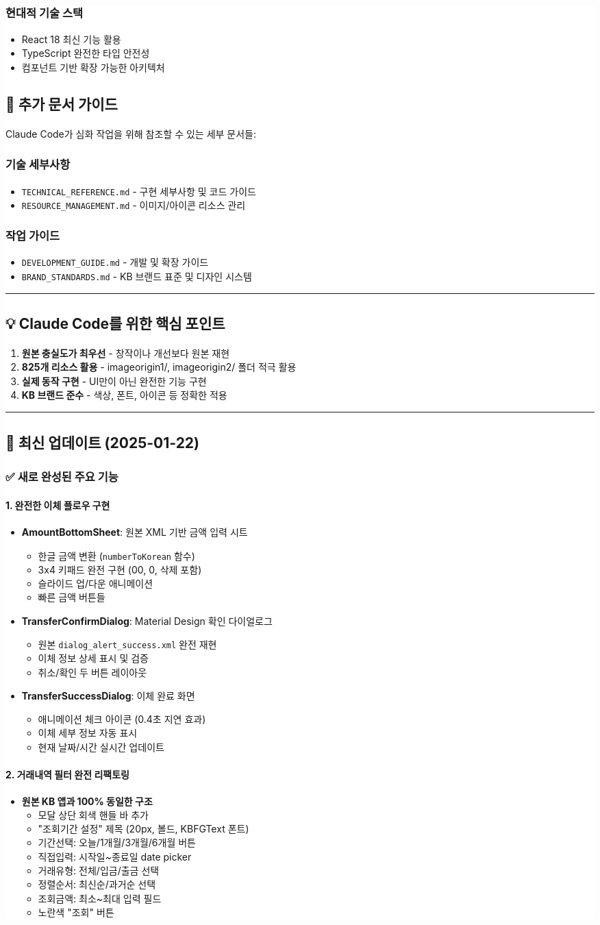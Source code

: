 ### 현대적 기술 스택
- React 18 최신 기능 활용
- TypeScript 완전한 타입 안전성
- 컴포넌트 기반 확장 가능한 아키텍처

## 📖 추가 문서 가이드

Claude Code가 심화 작업을 위해 참조할 수 있는 세부 문서들:

### 기술 세부사항
- `TECHNICAL_REFERENCE.md` - 구현 세부사항 및 코드 가이드
- `RESOURCE_MANAGEMENT.md` - 이미지/아이콘 리소스 관리

### 작업 가이드  
- `DEVELOPMENT_GUIDE.md` - 개발 및 확장 가이드
- `BRAND_STANDARDS.md` - KB 브랜드 표준 및 디자인 시스템

---

## 💡 Claude Code를 위한 핵심 포인트

1. **원본 충실도가 최우선** - 창작이나 개선보다 원본 재현
2. **825개 리소스 활용** - imageorigin1/, imageorigin2/ 폴더 적극 활용
3. **실제 동작 구현** - UI만이 아닌 완전한 기능 구현
4. **KB 브랜드 준수** - 색상, 폰트, 아이콘 등 정확한 적용

---

## 🎯 최신 업데이트 (2025-01-22)

### ✅ 새로 완성된 주요 기능

#### 1. **완전한 이체 플로우 구현**
- **AmountBottomSheet**: 원본 XML 기반 금액 입력 시트
  - 한글 금액 변환 (`numberToKorean` 함수)
  - 3x4 키패드 완전 구현 (00, 0, 삭제 포함)
  - 슬라이드 업/다운 애니메이션
  - 빠른 금액 버튼들

- **TransferConfirmDialog**: Material Design 확인 다이얼로그  
  - 원본 `dialog_alert_success.xml` 완전 재현
  - 이체 정보 상세 표시 및 검증
  - 취소/확인 두 버튼 레이아웃

- **TransferSuccessDialog**: 이체 완료 화면
  - 애니메이션 체크 아이콘 (0.4초 지연 효과)
  - 이체 세부 정보 자동 표시
  - 현재 날짜/시간 실시간 업데이트

#### 2. **거래내역 필터 완전 리팩토링**
- **원본 KB 앱과 100% 동일한 구조**
  - 모달 상단 회색 핸들 바 추가
  - "조회기간 설정" 제목 (20px, 볼드, KBFGText 폰트)
  - 기간선택: 오늘/1개월/3개월/6개월 버튼
  - 직접입력: 시작일~종료일 date picker
  - 거래유형: 전체/입금/출금 선택
  - 정렬순서: 최신순/과거순 선택
  - 조회금액: 최소~최대 입력 필드
  - 노란색 "조회" 버튼
